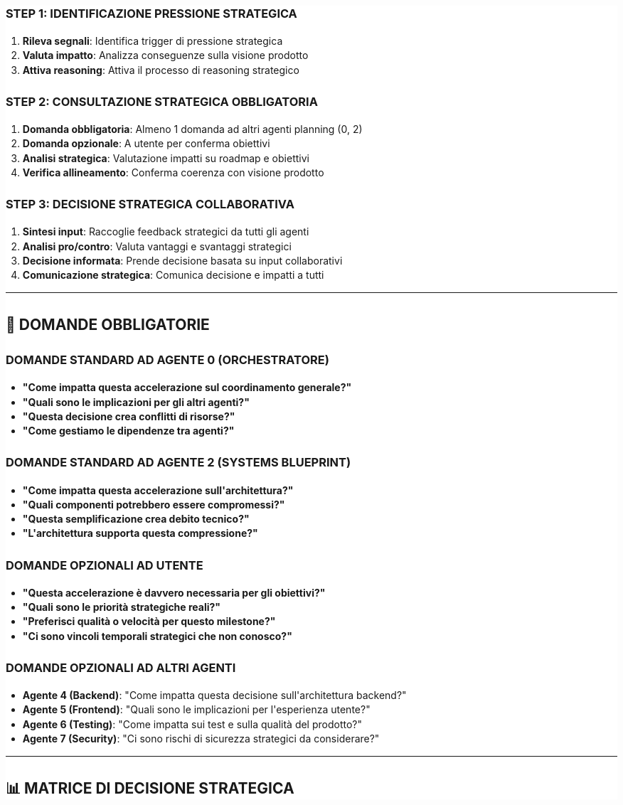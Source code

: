 ### **STEP 1: IDENTIFICAZIONE PRESSIONE STRATEGICA**
1) **Rileva segnali**: Identifica trigger di pressione strategica
2) **Valuta impatto**: Analizza conseguenze sulla visione prodotto
3) **Attiva reasoning**: Attiva il processo di reasoning strategico

### **STEP 2: CONSULTAZIONE STRATEGICA OBBLIGATORIA**
1) **Domanda obbligatoria**: Almeno 1 domanda ad altri agenti planning (0, 2)
2) **Domanda opzionale**: A utente per conferma obiettivi
3) **Analisi strategica**: Valutazione impatti su roadmap e obiettivi
4) **Verifica allineamento**: Conferma coerenza con visione prodotto

### **STEP 3: DECISIONE STRATEGICA COLLABORATIVA**
1) **Sintesi input**: Raccoglie feedback strategici da tutti gli agenti
2) **Analisi pro/contro**: Valuta vantaggi e svantaggi strategici
3) **Decisione informata**: Prende decisione basata su input collaborativi
4) **Comunicazione strategica**: Comunica decisione e impatti a tutti

---

## 🧪 DOMANDE OBBLIGATORIE

### **DOMANDE STANDARD AD AGENTE 0 (ORCHESTRATORE)**
- **"Come impatta questa accelerazione sul coordinamento generale?"**
- **"Quali sono le implicazioni per gli altri agenti?"**
- **"Questa decisione crea conflitti di risorse?"**
- **"Come gestiamo le dipendenze tra agenti?"**

### **DOMANDE STANDARD AD AGENTE 2 (SYSTEMS BLUEPRINT)**
- **"Come impatta questa accelerazione sull'architettura?"**
- **"Quali componenti potrebbero essere compromessi?"**
- **"Questa semplificazione crea debito tecnico?"**
- **"L'architettura supporta questa compressione?"**

### **DOMANDE OPZIONALI AD UTENTE**
- **"Questa accelerazione è davvero necessaria per gli obiettivi?"**
- **"Quali sono le priorità strategiche reali?"**
- **"Preferisci qualità o velocità per questo milestone?"**
- **"Ci sono vincoli temporali strategici che non conosco?"**

### **DOMANDE OPZIONALI AD ALTRI AGENTI**
- **Agente 4 (Backend)**: "Come impatta questa decisione sull'architettura backend?"
- **Agente 5 (Frontend)**: "Quali sono le implicazioni per l'esperienza utente?"
- **Agente 6 (Testing)**: "Come impatta sui test e sulla qualità del prodotto?"
- **Agente 7 (Security)**: "Ci sono rischi di sicurezza strategici da considerare?"

---

## 📊 MATRICE DI DECISIONE STRATEGICA
